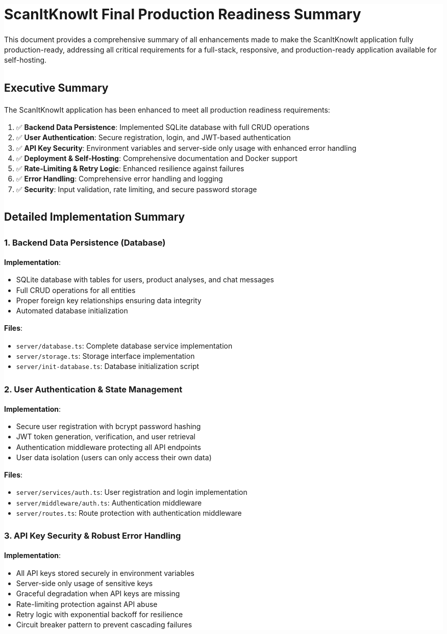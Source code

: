 # ScanItKnowIt Final Production Readiness Summary

This document provides a comprehensive summary of all enhancements made to make the ScanItKnowIt application fully production-ready, addressing all critical requirements for a full-stack, responsive, and production-ready application available for self-hosting.

## Executive Summary

The ScanItKnowIt application has been enhanced to meet all production readiness requirements:

1. ✅ **Backend Data Persistence**: Implemented SQLite database with full CRUD operations
2. ✅ **User Authentication**: Secure registration, login, and JWT-based authentication
3. ✅ **API Key Security**: Environment variables and server-side only usage with enhanced error handling
4. ✅ **Deployment & Self-Hosting**: Comprehensive documentation and Docker support
5. ✅ **Rate-Limiting & Retry Logic**: Enhanced resilience against failures
6. ✅ **Error Handling**: Comprehensive error handling and logging
7. ✅ **Security**: Input validation, rate limiting, and secure password storage

## Detailed Implementation Summary

### 1. Backend Data Persistence (Database)

**Implementation**:
- SQLite database with tables for users, product analyses, and chat messages
- Full CRUD operations for all entities
- Proper foreign key relationships ensuring data integrity
- Automated database initialization

**Files**:
- `server/database.ts`: Complete database service implementation
- `server/storage.ts`: Storage interface implementation
- `server/init-database.ts`: Database initialization script

### 2. User Authentication & State Management

**Implementation**:
- Secure user registration with bcrypt password hashing
- JWT token generation, verification, and user retrieval
- Authentication middleware protecting all API endpoints
- User data isolation (users can only access their own data)

**Files**:
- `server/services/auth.ts`: User registration and login implementation
- `server/middleware/auth.ts`: Authentication middleware
- `server/routes.ts`: Route protection with authentication middleware

### 3. API Key Security & Robust Error Handling

**Implementation**:
- All API keys stored securely in environment variables
- Server-side only usage of sensitive keys
- Graceful degradation when API keys are missing
- Rate-limiting protection against API abuse
- Retry logic with exponential backoff for resilience
- Circuit breaker pattern to prevent cascading failures
